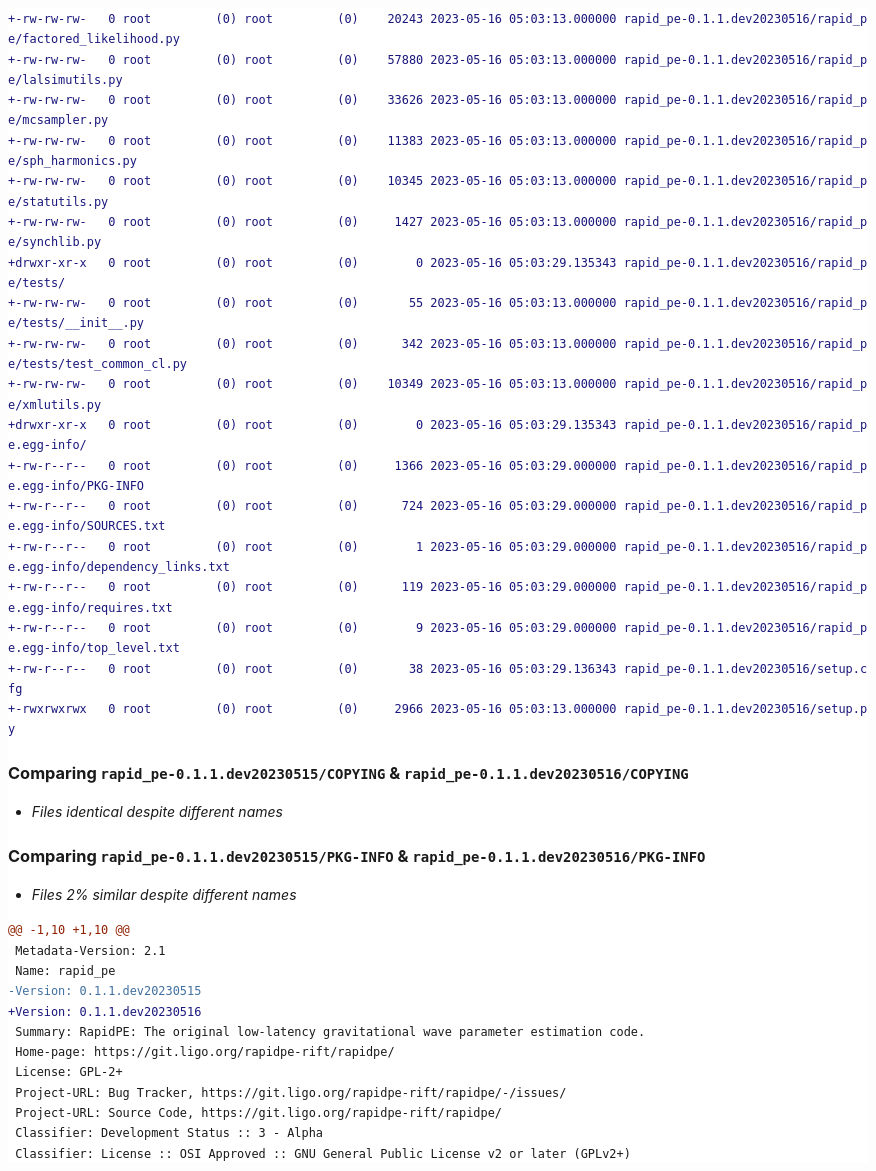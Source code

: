 ```diff
+-rw-rw-rw-   0 root         (0) root         (0)    20243 2023-05-16 05:03:13.000000 rapid_pe-0.1.1.dev20230516/rapid_pe/factored_likelihood.py
+-rw-rw-rw-   0 root         (0) root         (0)    57880 2023-05-16 05:03:13.000000 rapid_pe-0.1.1.dev20230516/rapid_pe/lalsimutils.py
+-rw-rw-rw-   0 root         (0) root         (0)    33626 2023-05-16 05:03:13.000000 rapid_pe-0.1.1.dev20230516/rapid_pe/mcsampler.py
+-rw-rw-rw-   0 root         (0) root         (0)    11383 2023-05-16 05:03:13.000000 rapid_pe-0.1.1.dev20230516/rapid_pe/sph_harmonics.py
+-rw-rw-rw-   0 root         (0) root         (0)    10345 2023-05-16 05:03:13.000000 rapid_pe-0.1.1.dev20230516/rapid_pe/statutils.py
+-rw-rw-rw-   0 root         (0) root         (0)     1427 2023-05-16 05:03:13.000000 rapid_pe-0.1.1.dev20230516/rapid_pe/synchlib.py
+drwxr-xr-x   0 root         (0) root         (0)        0 2023-05-16 05:03:29.135343 rapid_pe-0.1.1.dev20230516/rapid_pe/tests/
+-rw-rw-rw-   0 root         (0) root         (0)       55 2023-05-16 05:03:13.000000 rapid_pe-0.1.1.dev20230516/rapid_pe/tests/__init__.py
+-rw-rw-rw-   0 root         (0) root         (0)      342 2023-05-16 05:03:13.000000 rapid_pe-0.1.1.dev20230516/rapid_pe/tests/test_common_cl.py
+-rw-rw-rw-   0 root         (0) root         (0)    10349 2023-05-16 05:03:13.000000 rapid_pe-0.1.1.dev20230516/rapid_pe/xmlutils.py
+drwxr-xr-x   0 root         (0) root         (0)        0 2023-05-16 05:03:29.135343 rapid_pe-0.1.1.dev20230516/rapid_pe.egg-info/
+-rw-r--r--   0 root         (0) root         (0)     1366 2023-05-16 05:03:29.000000 rapid_pe-0.1.1.dev20230516/rapid_pe.egg-info/PKG-INFO
+-rw-r--r--   0 root         (0) root         (0)      724 2023-05-16 05:03:29.000000 rapid_pe-0.1.1.dev20230516/rapid_pe.egg-info/SOURCES.txt
+-rw-r--r--   0 root         (0) root         (0)        1 2023-05-16 05:03:29.000000 rapid_pe-0.1.1.dev20230516/rapid_pe.egg-info/dependency_links.txt
+-rw-r--r--   0 root         (0) root         (0)      119 2023-05-16 05:03:29.000000 rapid_pe-0.1.1.dev20230516/rapid_pe.egg-info/requires.txt
+-rw-r--r--   0 root         (0) root         (0)        9 2023-05-16 05:03:29.000000 rapid_pe-0.1.1.dev20230516/rapid_pe.egg-info/top_level.txt
+-rw-r--r--   0 root         (0) root         (0)       38 2023-05-16 05:03:29.136343 rapid_pe-0.1.1.dev20230516/setup.cfg
+-rwxrwxrwx   0 root         (0) root         (0)     2966 2023-05-16 05:03:13.000000 rapid_pe-0.1.1.dev20230516/setup.py
```

### Comparing `rapid_pe-0.1.1.dev20230515/COPYING` & `rapid_pe-0.1.1.dev20230516/COPYING`

 * *Files identical despite different names*

### Comparing `rapid_pe-0.1.1.dev20230515/PKG-INFO` & `rapid_pe-0.1.1.dev20230516/PKG-INFO`

 * *Files 2% similar despite different names*

```diff
@@ -1,10 +1,10 @@
 Metadata-Version: 2.1
 Name: rapid_pe
-Version: 0.1.1.dev20230515
+Version: 0.1.1.dev20230516
 Summary: RapidPE: The original low-latency gravitational wave parameter estimation code.
 Home-page: https://git.ligo.org/rapidpe-rift/rapidpe/
 License: GPL-2+
 Project-URL: Bug Tracker, https://git.ligo.org/rapidpe-rift/rapidpe/-/issues/
 Project-URL: Source Code, https://git.ligo.org/rapidpe-rift/rapidpe/
 Classifier: Development Status :: 3 - Alpha
 Classifier: License :: OSI Approved :: GNU General Public License v2 or later (GPLv2+)
```
